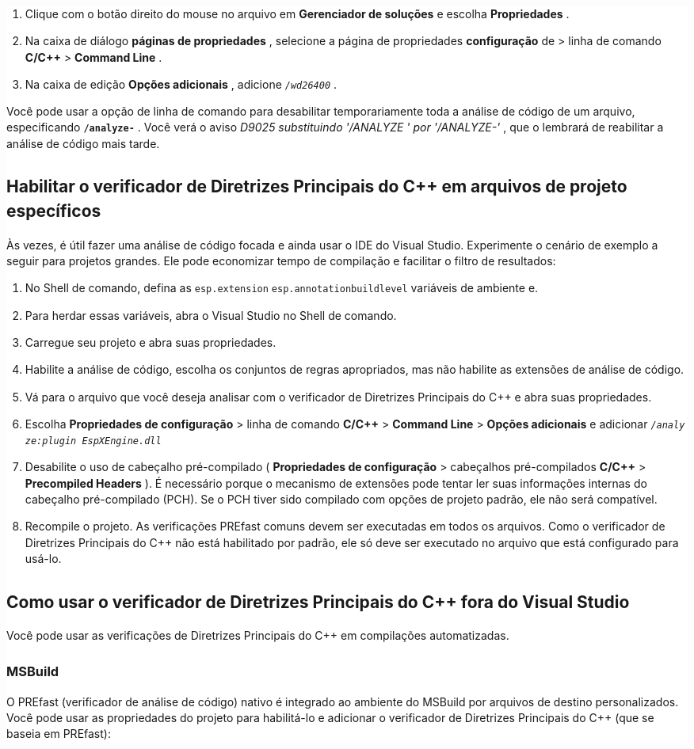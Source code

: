 1. Clique com o botão direito do mouse no arquivo em **Gerenciador de soluções** e escolha **Propriedades** .

1. Na caixa de diálogo **páginas de propriedades** , selecione a página de propriedades **configuração** de  >  linha de comando **C/C++**  >  **Command Line** .

1. Na caixa de edição **Opções adicionais** , adicione *`/wd26400`* .

Você pode usar a opção de linha de comando para desabilitar temporariamente toda a análise de código de um arquivo, especificando **`/analyze-`** . Você verá o aviso *D9025 substituindo '/ANALYZE ' por '/ANALYZE-'* , que o lembrará de reabilitar a análise de código mais tarde.

## <a name="enable-the-c-core-guidelines-checker-on-specific-project-files"></a><a name="corecheck_per_file"></a> Habilitar o verificador de Diretrizes Principais do C++ em arquivos de projeto específicos

Às vezes, é útil fazer uma análise de código focada e ainda usar o IDE do Visual Studio. Experimente o cenário de exemplo a seguir para projetos grandes. Ele pode economizar tempo de compilação e facilitar o filtro de resultados:

1. No Shell de comando, defina as `esp.extension` `esp.annotationbuildlevel` variáveis de ambiente e.

1. Para herdar essas variáveis, abra o Visual Studio no Shell de comando.

1. Carregue seu projeto e abra suas propriedades.

1. Habilite a análise de código, escolha os conjuntos de regras apropriados, mas não habilite as extensões de análise de código.

1. Vá para o arquivo que você deseja analisar com o verificador de Diretrizes Principais do C++ e abra suas propriedades.

1. Escolha **Propriedades de configuração**  >  linha de comando **C/C++**  >  **Command Line**  >  **Opções adicionais** e adicionar *`/analyze:plugin EspXEngine.dll`*

1. Desabilite o uso de cabeçalho pré-compilado ( **Propriedades de configuração**  >  cabeçalhos pré-compilados **C/C++**  >  **Precompiled Headers** ). É necessário porque o mecanismo de extensões pode tentar ler suas informações internas do cabeçalho pré-compilado (PCH). Se o PCH tiver sido compilado com opções de projeto padrão, ele não será compatível.

1. Recompile o projeto. As verificações PREfast comuns devem ser executadas em todos os arquivos. Como o verificador de Diretrizes Principais do C++ não está habilitado por padrão, ele só deve ser executado no arquivo que está configurado para usá-lo.

## <a name="how-to-use-the-c-core-guidelines-checker-outside-of-visual-studio"></a>Como usar o verificador de Diretrizes Principais do C++ fora do Visual Studio

Você pode usar as verificações de Diretrizes Principais do C++ em compilações automatizadas.

### <a name="msbuild"></a>MSBuild

O PREfast (verificador de análise de código) nativo é integrado ao ambiente do MSBuild por arquivos de destino personalizados. Você pode usar as propriedades do projeto para habilitá-lo e adicionar o verificador de Diretrizes Principais do C++ (que se baseia em PREfast):
